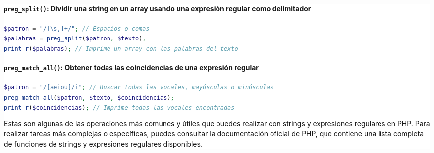 #### `preg_split()`: Dividir una string en un array usando una expresión regular como delimitador

```php
$patron = "/[\s,]+/"; // Espacios o comas
$palabras = preg_split($patron, $texto);
print_r($palabras); // Imprime un array con las palabras del texto
```

#### `preg_match_all()`: Obtener todas las coincidencias de una expresión regular

```php
$patron = "/[aeiou]/i"; // Buscar todas las vocales, mayúsculas o minúsculas
preg_match_all($patron, $texto, $coincidencias);
print_r($coincidencias); // Imprime todas las vocales encontradas
```

Estas son algunas de las operaciones más comunes y útiles que puedes realizar con strings y expresiones regulares en PHP. Para realizar tareas más complejas o específicas, puedes consultar la documentación oficial de PHP, que contiene una lista completa de funciones de strings y expresiones regulares disponibles.
